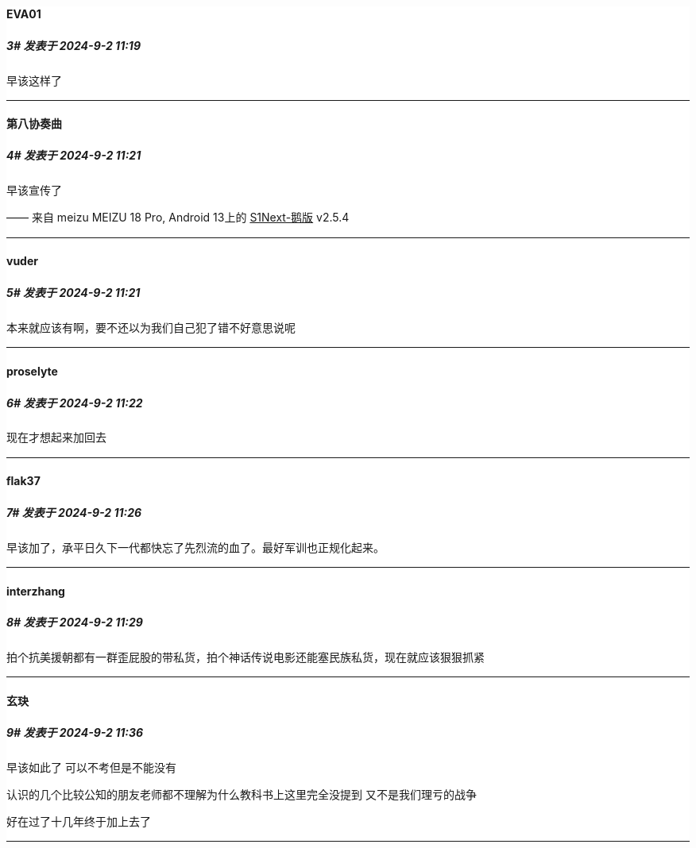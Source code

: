 ####  EVA01  
##### 3#       发表于 2024-9-2 11:19

早该这样了

*****

####  第八协奏曲  
##### 4#       发表于 2024-9-2 11:21

早该宣传了

—— 来自 meizu MEIZU 18 Pro, Android 13上的 [S1Next-鹅版](https://github.com/ykrank/S1-Next/releases) v2.5.4

*****

####  vuder  
##### 5#       发表于 2024-9-2 11:21

本来就应该有啊，要不还以为我们自己犯了错不好意思说呢

*****

####  proselyte  
##### 6#       发表于 2024-9-2 11:22

现在才想起来加回去

*****

####  flak37  
##### 7#       发表于 2024-9-2 11:26

早该加了，承平日久下一代都快忘了先烈流的血了。最好军训也正规化起来。

*****

####  interzhang  
##### 8#       发表于 2024-9-2 11:29

拍个抗美援朝都有一群歪屁股的带私货，拍个神话传说电影还能塞民族私货，现在就应该狠狠抓紧

*****

####  玄玦  
##### 9#       发表于 2024-9-2 11:36

早该如此了 可以不考但是不能没有

认识的几个比较公知的朋友老师都不理解为什么教科书上这里完全没提到 又不是我们理亏的战争

好在过了十几年终于加上去了

*****
